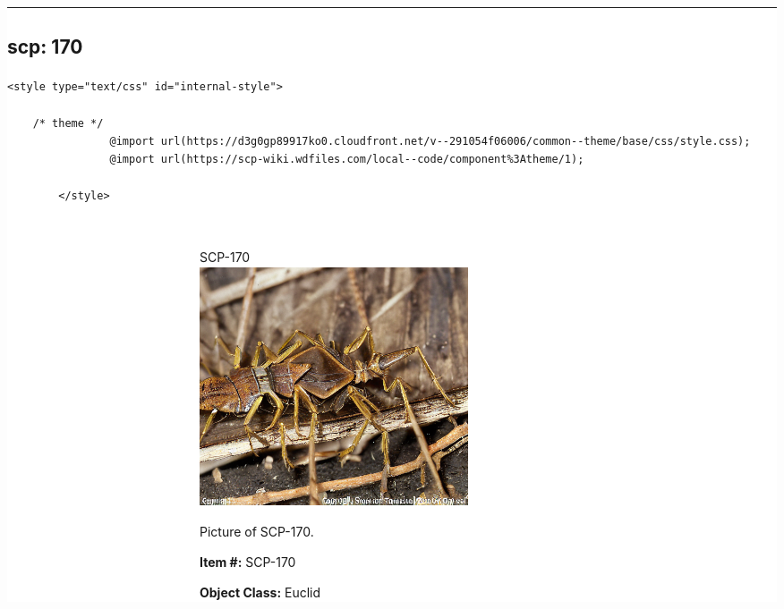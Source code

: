 
---
scp: 170
---

<head>
    <title>170 - SCP Foundation</title>
    
    <style type="text/css" id="internal-style">
                
        /* theme */
                    @import url(https://d3g0gp89917ko0.cloudfront.net/v--291054f06006/common--theme/base/css/style.css);
                    @import url(https://scp-wiki.wdfiles.com/local--code/component%3Atheme/1);
            
            </style>
<style>
iframe.scpnet-interwiki-frame { height: 0; }
</style>

</head>

<div id="main-content" style="margin: 50px 206px 20px 215px;">
<div id="action-area-top"></div>
<div id="page-title">SCP-170</div>
<div id="page-content">
<div style="text-align: right;"></div>
<div class="scp-image-block block-right" style="width:300px;"><img src="https://raw.githubusercontent.com/lucmaki/this-scp-does-not-exist/main/imgs/170.png" style="width:300px;" alt="170.jpg" class="image">
<div class="scp-image-caption" style="width:300px;">
<p>Picture of SCP-170.</p>
</div>
</div>
<p><strong>Item #:</strong> SCP-170</p>
<p><strong>Object Class:</strong> Euclid</p>